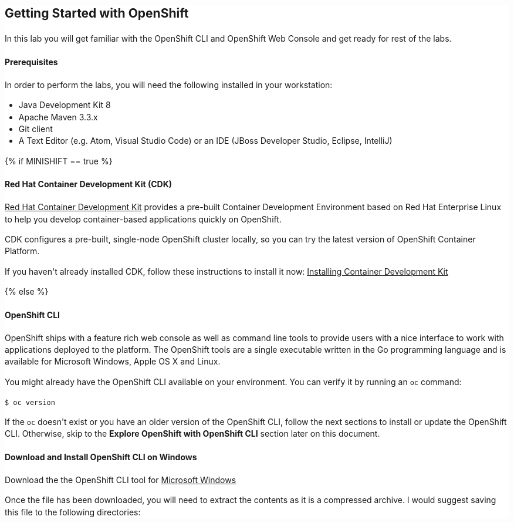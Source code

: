 ## Getting Started with OpenShift

In this lab you will get familiar with the OpenShift CLI and OpenShift Web Console and get ready for rest of the labs.

#### Prerequisites

In order to perform the labs, you will need the following installed in your workstation:

* Java Development Kit 8
* Apache Maven 3.3.x 
* Git client
* A Text Editor (e.g. Atom, Visual Studio Code) or an IDE (JBoss Developer Studio, Eclipse, IntelliJ)

{% if MINISHIFT == true %}

#### Red Hat Container Development Kit (CDK)

[Red Hat Container Development Kit](https://developers.redhat.com/products/cdk/overview)
provides a pre-built Container Development Environment based on Red Hat Enterprise Linux to help you develop container-based applications quickly on OpenShift. 

CDK configures a pre-built, single-node OpenShift cluster locally, so you can try the latest version of OpenShift Container Platform. 

If you haven't already installed CDK, follow these instructions to install it now: [Installing Container Development Kit](https://access.redhat.com/documentation/en-us/red_hat_container_development_kit/3.1/html/getting_started_guide/getting_started_with_container_development_kit#installing-minishift)

{% else %}

#### OpenShift CLI

OpenShift ships with a feature rich web console as well as command line tools to provide users with a nice interface to work with applications deployed to the platform. The OpenShift tools are a single executable written in the Go programming language and is available for Microsoft Windows, Apple OS X and Linux.

You might already have the OpenShift CLI available on your environment. You can verify it by running an `oc` command:

~~~shell
$ oc version
~~~

If the `oc` doesn't exist or you have an older version of the OpenShift CLI, follow  the next sections to install or update the OpenShift CLI. Otherwise, skip to the **Explore OpenShift with OpenShift CLI** section later on this document.

#### Download and Install OpenShift CLI on Windows

Download the the OpenShift CLI tool for [Microsoft Windows]({{DOWNLOAD_CLIENT_WINDOWS}})

Once the file has been downloaded, you will need to extract the contents as it is a compressed archive. I would suggest saving this file to the following directories:
